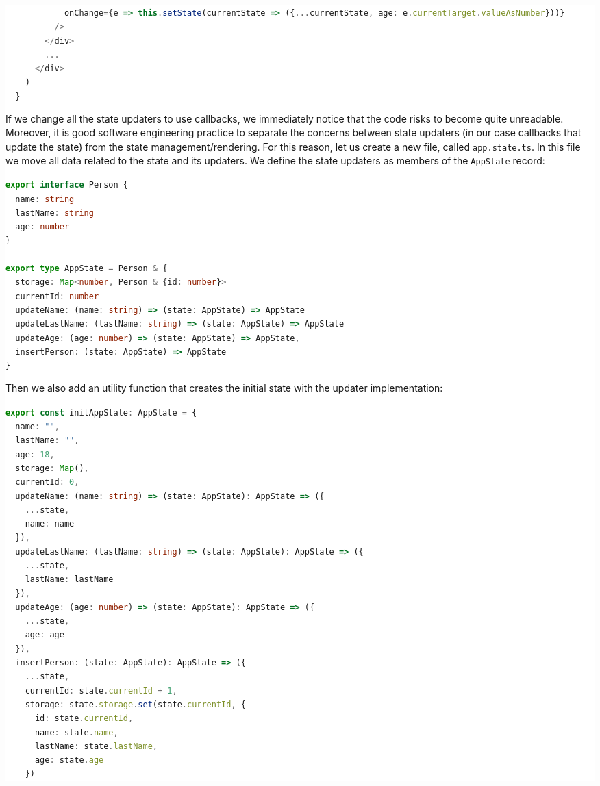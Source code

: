 ```typescript
            onChange={e => this.setState(currentState => ({...currentState, age: e.currentTarget.valueAsNumber}))}
          />
        </div>
        ...
      </div>
    )
  }
```

If we change all the state updaters to use callbacks, we immediately notice that the code risks to become quite unreadable. Moreover, it is good software engineering practice to separate the concerns between state updaters (in our case callbacks that update the state) from the state management/rendering. For this reason, let us create a new file, called `app.state.ts`. In this file we move all data related to the state and its updaters. We define the state updaters as members of the `AppState` record:

```typescript
export interface Person {
  name: string
  lastName: string
  age: number
}

export type AppState = Person & {
  storage: Map<number, Person & {id: number}>
  currentId: number
  updateName: (name: string) => (state: AppState) => AppState
  updateLastName: (lastName: string) => (state: AppState) => AppState
  updateAge: (age: number) => (state: AppState) => AppState,
  insertPerson: (state: AppState) => AppState
}
```

Then we also add an utility function that creates the initial state with the updater implementation:

```typescript
export const initAppState: AppState = {
  name: "",
  lastName: "",
  age: 18,
  storage: Map(),
  currentId: 0,
  updateName: (name: string) => (state: AppState): AppState => ({
    ...state,
    name: name
  }),
  updateLastName: (lastName: string) => (state: AppState): AppState => ({
    ...state,
    lastName: lastName
  }),
  updateAge: (age: number) => (state: AppState): AppState => ({
    ...state,
    age: age
  }),
  insertPerson: (state: AppState): AppState => ({
    ...state,
    currentId: state.currentId + 1,
    storage: state.storage.set(state.currentId, {
      id: state.currentId,
      name: state.name,
      lastName: state.lastName,
      age: state.age
    })
```